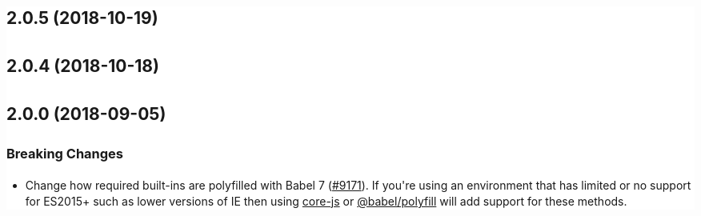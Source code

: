 ## 2.0.5 (2018-10-19)

## 2.0.4 (2018-10-18)

## 2.0.0 (2018-09-05)

### Breaking Changes

-   Change how required built-ins are polyfilled with Babel 7 ([#9171](https://github.com/WordPress/gutenberg/pull/9171)). If you're using an environment that has limited or no support for ES2015+ such as lower versions of IE then using [core-js](https://github.com/zloirock/core-js) or [@babel/polyfill](https://babeljs.io/docs/en/next/babel-polyfill) will add support for these methods.

